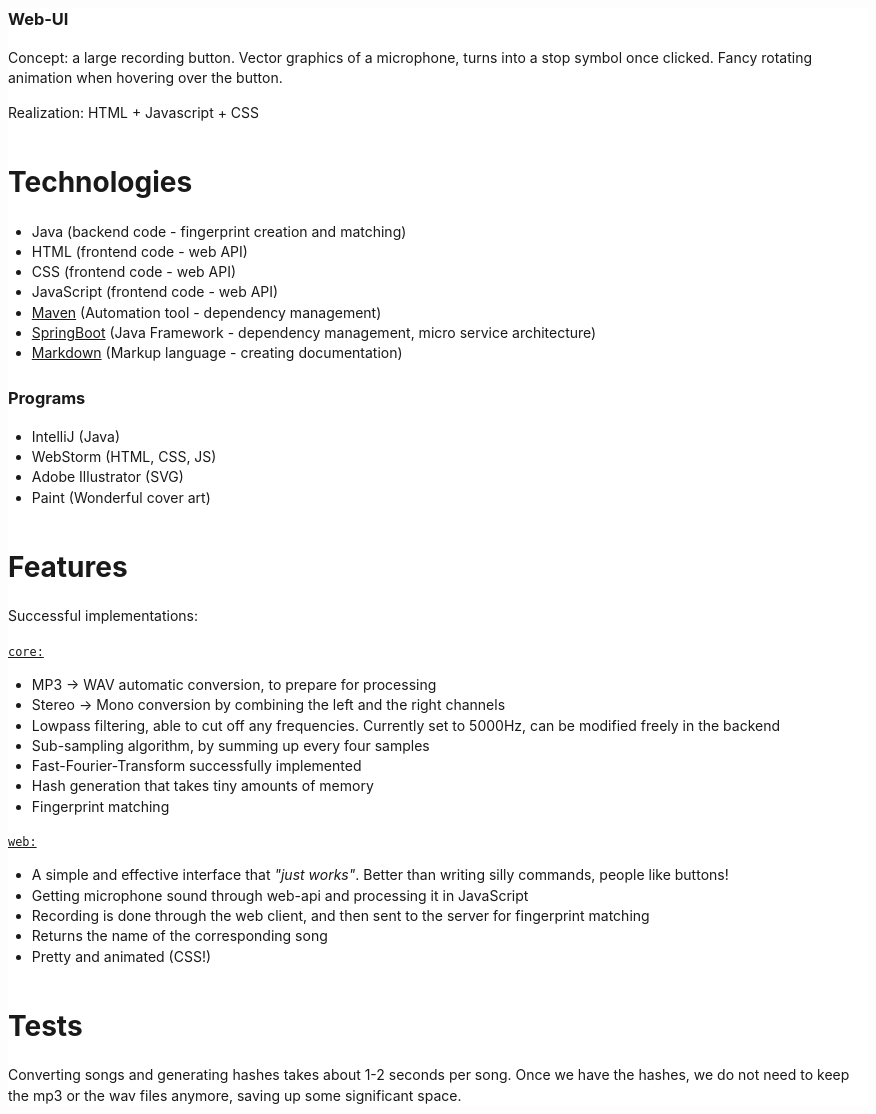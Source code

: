 ### Web-UI
Concept: a large recording button. Vector graphics of a microphone, turns into a stop symbol once clicked. Fancy rotating animation when hovering over the button.

Realization: HTML + Javascript + CSS

# Technologies
* Java (backend code - fingerprint creation and matching)
* HTML (frontend code - web API)
* CSS (frontend code - web API)
* JavaScript (frontend code - web API)
* [Maven](https://maven.apache.org/) (Automation tool - dependency management)
* [SpringBoot](https://spring.io/projects/spring-boot) (Java Framework - dependency management, micro service architecture)
* [Markdown](https://en.wikipedia.org/wiki/Markdown) (Markup language - creating documentation)

### Programs
* IntelliJ (Java)
* WebStorm (HTML, CSS, JS)
* Adobe Illustrator (SVG)
* Paint (Wonderful cover art)


# Features
Successful implementations:

[`core:`](https://github.com/nur1popcorn/MMSGroupProject/tree/master/core)
* MP3 -> WAV automatic conversion, to prepare for processing 
* Stereo -> Mono conversion by combining the left and the right channels
* Lowpass filtering, able to cut off any frequencies. Currently set to 5000Hz, can be modified freely in the backend
* Sub-sampling algorithm, by summing up every four samples
* Fast-Fourier-Transform successfully implemented
* Hash generation that takes tiny amounts of memory
* Fingerprint matching 

[`web:`](https://github.com/nur1popcorn/MMSGroupProject/tree/master/web)
* A simple and effective interface that *"just works"*. Better than writing silly commands, people like buttons!
* Getting microphone sound through web-api and processing it in JavaScript
* Recording is done through the web client, and then sent to the server for fingerprint matching
* Returns the name of the corresponding song
* Pretty and animated (CSS!)


# Tests
Converting songs and generating hashes takes about 1-2 seconds per song. Once we have the hashes, we do not need to keep the mp3 or the wav files anymore, saving up some significant space.
